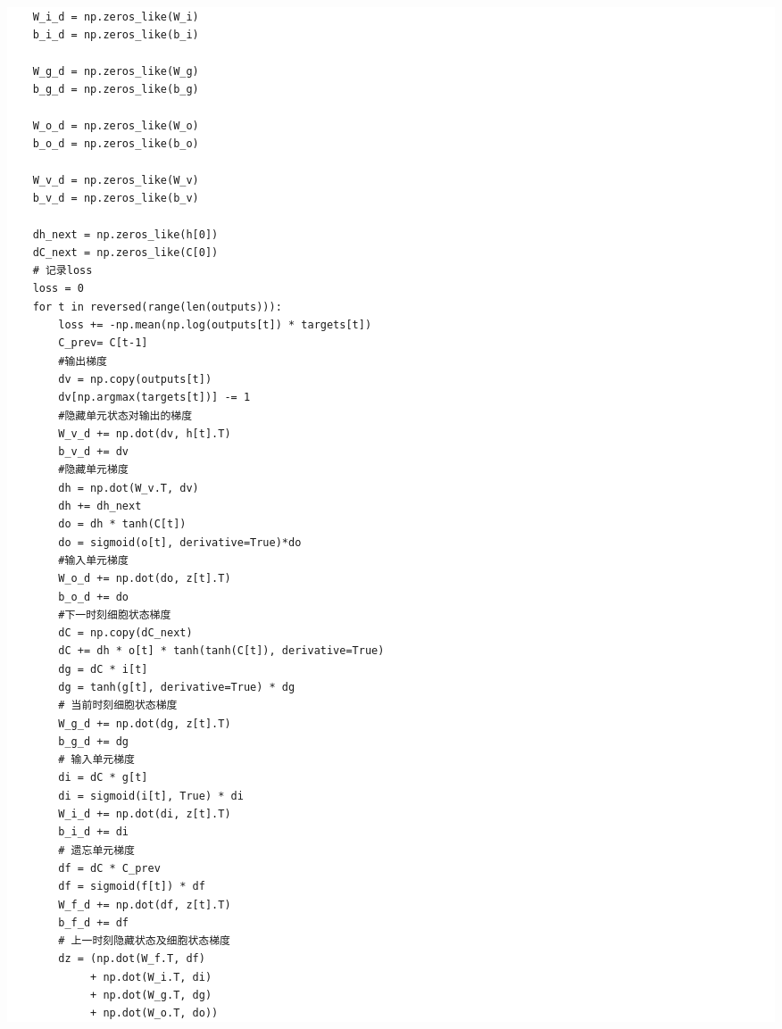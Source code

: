         W_i_d = np.zeros_like(W_i)
        b_i_d = np.zeros_like(b_i)
    ​
        W_g_d = np.zeros_like(W_g)
        b_g_d = np.zeros_like(b_g)
    ​
        W_o_d = np.zeros_like(W_o)
        b_o_d = np.zeros_like(b_o)
    ​
        W_v_d = np.zeros_like(W_v)
        b_v_d = np.zeros_like(b_v)
        
        dh_next = np.zeros_like(h[0])
        dC_next = np.zeros_like(C[0])    
        # 记录loss
        loss = 0
        for t in reversed(range(len(outputs))):
            loss += -np.mean(np.log(outputs[t]) * targets[t])
            C_prev= C[t-1]
            #输出梯度
            dv = np.copy(outputs[t])
            dv[np.argmax(targets[t])] -= 1
            #隐藏单元状态对输出的梯度
            W_v_d += np.dot(dv, h[t].T)
            b_v_d += dv
            #隐藏单元梯度
            dh = np.dot(W_v.T, dv)        
            dh += dh_next
            do = dh * tanh(C[t])
            do = sigmoid(o[t], derivative=True)*do
            #输入单元梯度
            W_o_d += np.dot(do, z[t].T)
            b_o_d += do
            #下一时刻细胞状态梯度
            dC = np.copy(dC_next)
            dC += dh * o[t] * tanh(tanh(C[t]), derivative=True)
            dg = dC * i[t]
            dg = tanh(g[t], derivative=True) * dg 
            # 当前时刻细胞状态梯度
            W_g_d += np.dot(dg, z[t].T)
            b_g_d += dg
            # 输入单元梯度
            di = dC * g[t]
            di = sigmoid(i[t], True) * di
            W_i_d += np.dot(di, z[t].T)
            b_i_d += di
            # 遗忘单元梯度
            df = dC * C_prev
            df = sigmoid(f[t]) * df
            W_f_d += np.dot(df, z[t].T)
            b_f_d += df
            # 上一时刻隐藏状态及细胞状态梯度
            dz = (np.dot(W_f.T, df)
                 + np.dot(W_i.T, di)
                 + np.dot(W_g.T, dg)
                 + np.dot(W_o.T, do))